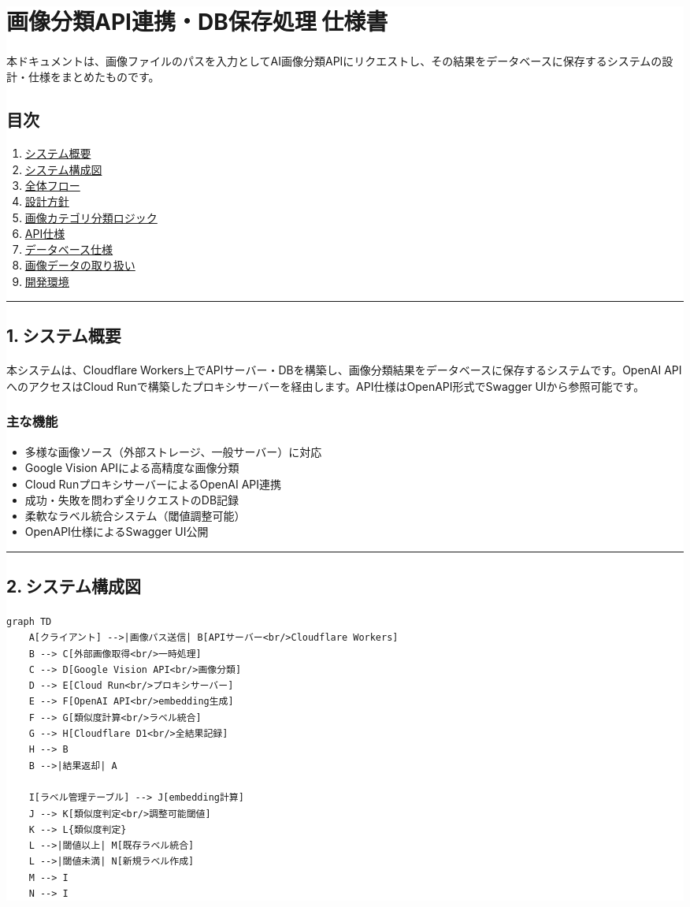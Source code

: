 # 画像分類API連携・DB保存処理 仕様書

本ドキュメントは、画像ファイルのパスを入力としてAI画像分類APIにリクエストし、その結果をデータベースに保存するシステムの設計・仕様をまとめたものです。

## 目次

1. [システム概要](#1-システム概要)
2. [システム構成図](#2-システム構成図)
3. [全体フロー](#3-全体フロー)
4. [設計方針](#4-設計方針)
5. [画像カテゴリ分類ロジック](#5-画像カテゴリ分類ロジック)
6. [API仕様](#6-api仕様)
7. [データベース仕様](#7-データベース仕様)
8. [画像データの取り扱い](#8-画像データの取り扱い)
9. [開発環境](#9-開発環境)

---

## 1. システム概要

本システムは、Cloudflare Workers上でAPIサーバー・DBを構築し、画像分類結果をデータベースに保存するシステムです。OpenAI APIへのアクセスはCloud Runで構築したプロキシサーバーを経由します。API仕様はOpenAPI形式でSwagger UIから参照可能です。

### 主な機能
- 多様な画像ソース（外部ストレージ、一般サーバー）に対応
- Google Vision APIによる高精度な画像分類
- Cloud RunプロキシサーバーによるOpenAI API連携
- 成功・失敗を問わず全リクエストのDB記録
- 柔軟なラベル統合システム（閾値調整可能）
- OpenAPI仕様によるSwagger UI公開

---

## 2. システム構成図

```mermaid
graph TD
    A[クライアント] -->|画像パス送信| B[APIサーバー<br/>Cloudflare Workers]
    B --> C[外部画像取得<br/>一時処理]
    C --> D[Google Vision API<br/>画像分類]
    D --> E[Cloud Run<br/>プロキシサーバー]
    E --> F[OpenAI API<br/>embedding生成]
    F --> G[類似度計算<br/>ラベル統合]
    G --> H[Cloudflare D1<br/>全結果記録]
    H --> B
    B -->|結果返却| A
    
    I[ラベル管理テーブル] --> J[embedding計算]
    J --> K[類似度判定<br/>調整可能閾値]
    K --> L{類似度判定}
    L -->|閾値以上| M[既存ラベル統合]
    L -->|閾値未満| N[新規ラベル作成]
    M --> I
    N --> I
```
